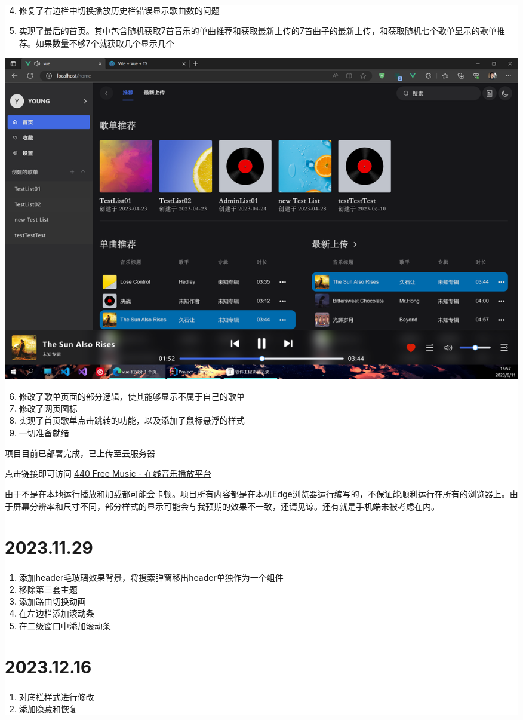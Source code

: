 4. 修复了右边栏中切换播放历史栏错误显示歌曲数的问题

5. 实现了最后的首页。其中包含随机获取7首音乐的单曲推荐和获取最新上传的7首曲子的最新上传，和获取随机七个歌单显示的歌单推荐。如果数量不够7个就获取几个显示几个

![image-20230611155741670](files/记录/image-20230611155741670.png)

6. 修改了歌单页面的部分逻辑，使其能够显示不属于自己的歌单
7. 修改了网页图标
8. 实现了首页歌单点击跳转的功能，以及添加了鼠标悬浮的样式
9. 一切准备就绪



项目目前已部署完成，已上传至云服务器

点击链接即可访问 [440 Free Music - 在线音乐播放平台](http://47.94.161.201/home)

由于不是在本地运行播放和加载都可能会卡顿。项目所有内容都是在本机Edge浏览器运行编写的，不保证能顺利运行在所有的浏览器上。由于屏幕分辨率和尺寸不同，部分样式的显示可能会与我预期的效果不一致，还请见谅。还有就是手机端未被考虑在内。





# 2023.11.29

1. 添加header毛玻璃效果背景，将搜索弹窗移出header单独作为一个组件
2. 移除第三套主题
3. 添加路由切换动画
4. 在左边栏添加滚动条
5. 在二级窗口中添加滚动条



# 2023.12.16

1. 对底栏样式进行修改
2. 添加隐藏和恢复
